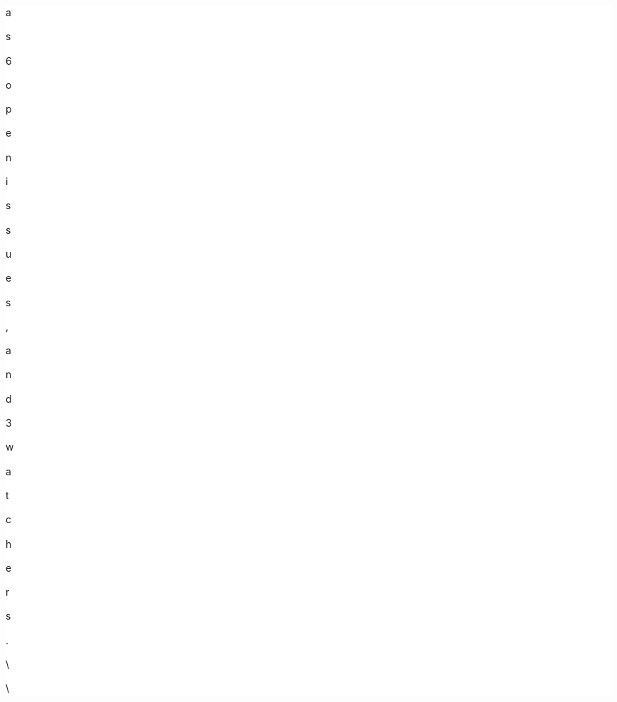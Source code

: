 a

s

 

6

 

o

p

e

n

 

i

s

s

u

e

s

,

 

a

n

d

 

3

 

w

a

t

c

h

e

r

s

.

\

\
